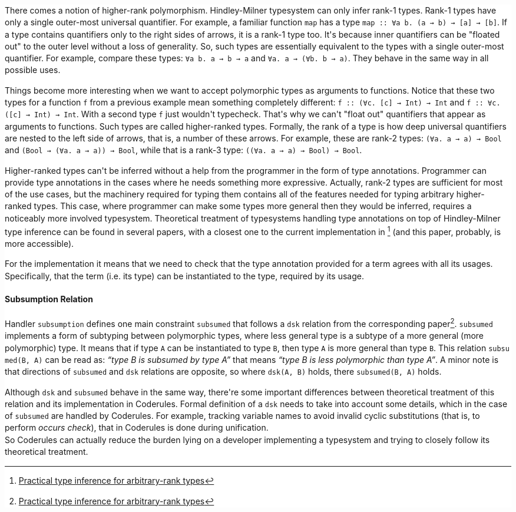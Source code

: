There comes a notion of higher-rank polymorphism.
Hindley-Milner typesystem can only infer rank-1 types.
Rank-1 types have only a single outer-most universal quantifier.
For example, a familiar function `map` has a type `map :: ∀a b. (a → b) → [a] → [b]`.
If a type contains quantifiers only to the right sides of arrows, it is a rank-1 type too.
It's because inner quantifiers can be "floated out" to the outer level without a loss of generality.
So, such types are essentially equivalent to the types with a single outer-most quantifier.
For example, compare these types: `∀a b. a → b → a` and `∀a. a → (∀b. b → a)`.
They behave in the same way in all possible uses.

Things become more interesting when we want to accept polymorphic types as arguments to functions.
Notice that these two types for a function `f` from a previous example mean something completely different:
`f :: (∀c. [c] → Int) → Int` and `f :: ∀c. ([c] → Int) → Int`.
With a second type `f` just wouldn't typecheck.
That's why we can't "float out" quantifiers that appear as arguments to functions.
Such types are called higher-ranked types.
Formally, the rank of a type is how deep universal quantifiers are nested to the left side of arrows, that is, a number of these arrows.
For example, these are rank-2 types: `(∀a. a → a) → Bool` and `(Bool → (∀a. a → a)) → Bool`, while that is a rank-3 type: `((∀a. a → a) → Bool) → Bool`.

Higher-ranked types can't be inferred without a help from the programmer in the form of type annotations.
Programmer can provide type annotations in the cases where he needs something more expressive.
Actually, rank-2 types are sufficient for most of the use cases, but the machinery required for typing them contains all of the features needed for typing arbitrary higher-ranked types.
This case, where programmer can make some types more general then they would be inferred, requires a noticeably more involved typesystem.
Theoretical treatment of typesystems handling type annotations on top of Hindley-Milner type inference can be found in several papers, with a closest one to the current implementation in [^spjones2007] (and this paper, probably, is more accessible).

For the implementation it means that we need to check that the type annotation provided for a term agrees with all its usages.
Specifically, that the term (i.e. its type) can be instantiated to the type, required by its usage.


#### Subsumption Relation

Handler `subsumption` defines one main constraint `subsumed` that follows a `dsk` relation from the corresponding paper[^spjones2007].
`subsumed` implements a form of subtyping between polymorphic types, where less general type is a subtype of a more general (more polymorphic) type.
It means that if type `A` can be instantiated to type `B`, then type `A` is more general than type `B`.
This relation `subsumed(B, A)` can be read as: _“type B is subsumed by type A”_  that means _“type B is less polymorphic than type A”_.
A minor note is that directions of `subsumed` and `dsk` relations are opposite, so where `dsk(A, B)` holds, there `subsumed(B, A)` holds.

Although `dsk` and `subsumed` behave in the same way, there're some important differences between theoretical treatment of this relation and its implementation in Coderules.
Formal definition of a `dsk` needs to take into account some details, which in the case of `subsumed` are handled by Coderules.
For example, tracking variable names to avoid invalid cyclic substitutions (that is, to perform _occurs check_), that in Coderules is done during unification.  
So Coderules can actually reduce the burden lying on a developer implementing a typesystem and trying to closely follow its theoretical treatment.


[^hm]: See for example: Cardelli, Luca. "Basic polymorphic typechecking." Science of computer programming 8.2 (1987): 147-172.
[^spjones2007]: [Practical type inference for arbitrary-rank types](https://www.microsoft.com/en-us/research/wp-content/uploads/2016/02/putting.pdf)
[^thih]: See [Mark P. Jones. "Typing Haskell in Haskell"](https://web.cecs.pdx.edu/~mpj/thih/thih.pdf).